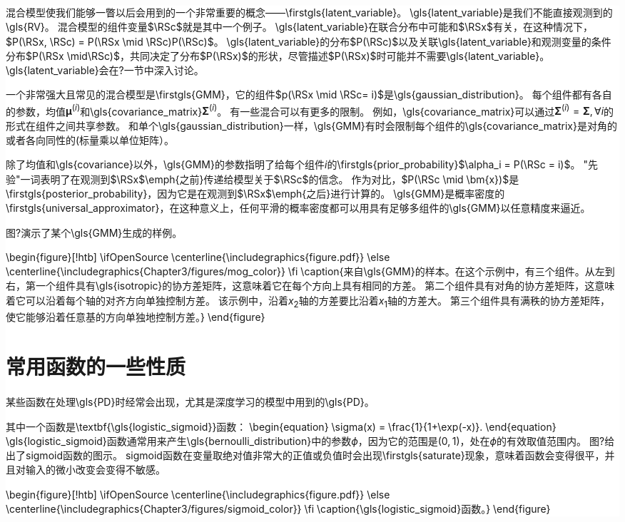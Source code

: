 混合模型使我们能够一瞥以后会用到的一个非常重要的概念——\firstgls{latent_variable}。
\gls{latent_variable}是我们不能直接观测到的\gls{RV}。
混合模型的组件变量$\RSc$就是其中一个例子。
\gls{latent_variable}在联合分布中可能和$\RSx$有关，在这种情况下，$P(\RSx, \RSc) = P(\RSx \mid \RSc)P(\RSc)$。
\gls{latent_variable}的分布$P(\RSc)$以及关联\gls{latent_variable}和观测变量的条件分布$P(\RSx \mid\RSc)$，共同决定了分布$P(\RSx)$的形状，尽管描述$P(\RSx)$时可能并不需要\gls{latent_variable}。
\gls{latent_variable}会在\?一节中深入讨论。

一个非常强大且常见的混合模型是\firstgls{GMM}，它的组件$p(\RSx \mid \RSc= i)$是\gls{gaussian_distribution}。
每个组件都有各自的参数，均值$\bm{\mu}^{(i)}$和\gls{covariance_matrix}$\bm{\Sigma}^{(i)}$。
有一些混合可以有更多的限制。
例如，\gls{covariance_matrix}可以通过$\bm{\Sigma}^{(i)} = \bm{\Sigma}, \forall i$的形式在组件之间共享参数。
和单个\gls{gaussian_distribution}一样，\gls{GMM}有时会限制每个组件的\gls{covariance_matrix}是对角的或者各向同性的(标量乘以单位矩阵）。

除了均值和\gls{covariance}以外，\gls{GMM}的参数指明了给每个组件$i$的\firstgls{prior_probability}$\alpha_i = P(\RSc = i)$。
"先验"一词表明了在观测到$\RSx$\emph{之前}传递给模型关于$\RSc$的信念。
作为对比，$P(\RSc \mid \bm{x})$是\firstgls{posterior_probability}，因为它是在观测到$\RSx$\emph{之后}进行计算的。
\gls{GMM}是概率密度的\firstgls{universal_approximator}，在这种意义上，任何平滑的概率密度都可以用具有足够多组件的\gls{GMM}以任意精度来逼近。

图\?演示了某个\gls{GMM}生成的样例。

\begin{figure}[!htb]
\ifOpenSource
\centerline{\includegraphics{figure.pdf}}
\else
\centerline{\includegraphics{Chapter3/figures/mog_color}}
\fi
\caption{来自\gls{GMM}的样本。在这个示例中，有三个组件。从左到右，第一个组件具有\gls{isotropic}的协方差矩阵，这意味着它在每个方向上具有相同的方差。 第二个组件具有对角的协方差矩阵，这意味着它可以沿着每个轴的对齐方向单独控制方差。
该示例中，沿着$x_2$轴的方差要比沿着$x_1$轴的方差大。 第三个组件具有满秩的协方差矩阵，使它能够沿着任意基的方向单独地控制方差。}
\end{figure}



# 常用函数的一些性质


某些函数在处理\gls{PD}时经常会出现，尤其是深度学习的模型中用到的\gls{PD}。



其中一个函数是\textbf{\gls{logistic_sigmoid}}函数：
\begin{equation}
\sigma(x) = \frac{1}{1+\exp(-x)}.
\end{equation}
\gls{logistic_sigmoid}函数通常用来产生\gls{bernoulli_distribution}中的参数$\phi$，因为它的范围是$(0,1)$，处在$\phi$的有效取值范围内。
图\?给出了sigmoid函数的图示。
sigmoid函数在变量取绝对值非常大的正值或负值时会出现\firstgls{saturate}现象，意味着函数会变得很平，并且对输入的微小改变会变得不敏感。

\begin{figure}[!htb]
\ifOpenSource
\centerline{\includegraphics{figure.pdf}}
\else
\centerline{\includegraphics{Chapter3/figures/sigmoid_color}}
\fi
\caption{\gls{logistic_sigmoid}函数。}
\end{figure}
